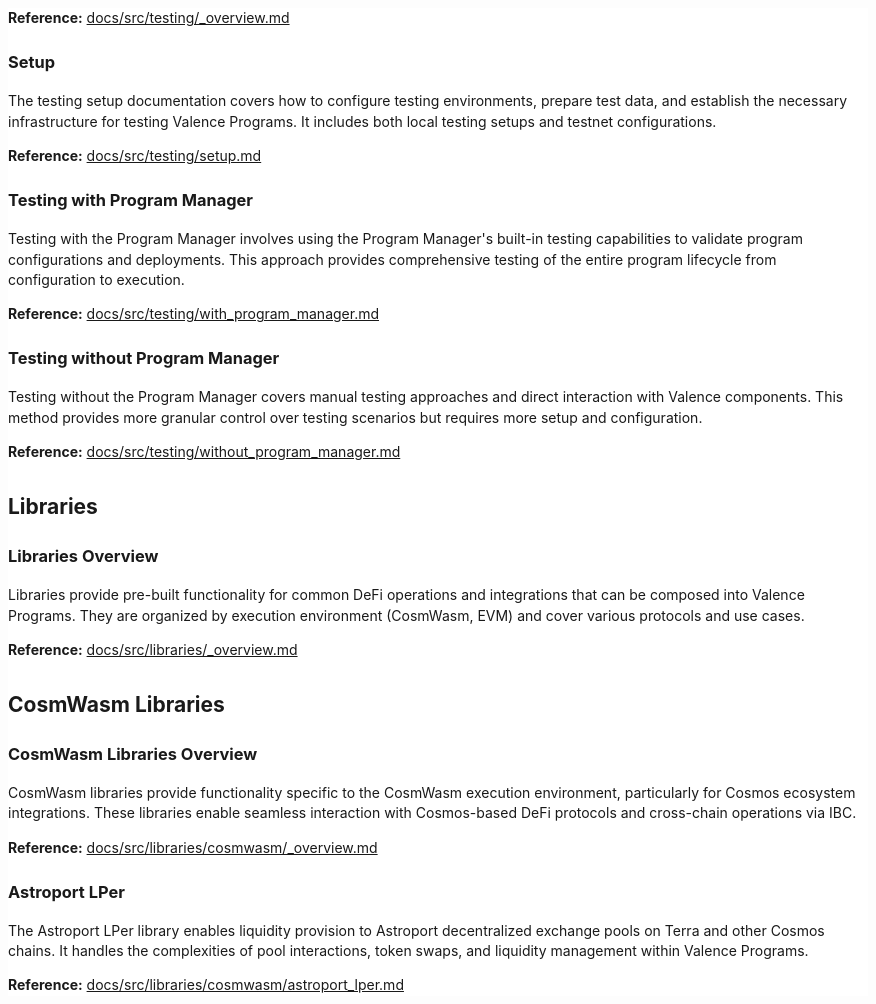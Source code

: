 **Reference:** [docs/src/testing/_overview.md](../docs/src/testing/_overview.md)

### Setup
The testing setup documentation covers how to configure testing environments, prepare test data, and establish the necessary infrastructure for testing Valence Programs. It includes both local testing setups and testnet configurations.

**Reference:** [docs/src/testing/setup.md](../docs/src/testing/setup.md)

### Testing with Program Manager
Testing with the Program Manager involves using the Program Manager's built-in testing capabilities to validate program configurations and deployments. This approach provides comprehensive testing of the entire program lifecycle from configuration to execution.

**Reference:** [docs/src/testing/with_program_manager.md](../docs/src/testing/with_program_manager.md)

### Testing without Program Manager
Testing without the Program Manager covers manual testing approaches and direct interaction with Valence components. This method provides more granular control over testing scenarios but requires more setup and configuration.

**Reference:** [docs/src/testing/without_program_manager.md](../docs/src/testing/without_program_manager.md)

## Libraries

### Libraries Overview
Libraries provide pre-built functionality for common DeFi operations and integrations that can be composed into Valence Programs. They are organized by execution environment (CosmWasm, EVM) and cover various protocols and use cases.

**Reference:** [docs/src/libraries/_overview.md](../docs/src/libraries/_overview.md)

## CosmWasm Libraries

### CosmWasm Libraries Overview
CosmWasm libraries provide functionality specific to the CosmWasm execution environment, particularly for Cosmos ecosystem integrations. These libraries enable seamless interaction with Cosmos-based DeFi protocols and cross-chain operations via IBC.

**Reference:** [docs/src/libraries/cosmwasm/_overview.md](../docs/src/libraries/cosmwasm/_overview.md)

### Astroport LPer
The Astroport LPer library enables liquidity provision to Astroport decentralized exchange pools on Terra and other Cosmos chains. It handles the complexities of pool interactions, token swaps, and liquidity management within Valence Programs.

**Reference:** [docs/src/libraries/cosmwasm/astroport_lper.md](../docs/src/libraries/cosmwasm/astroport_lper.md)
